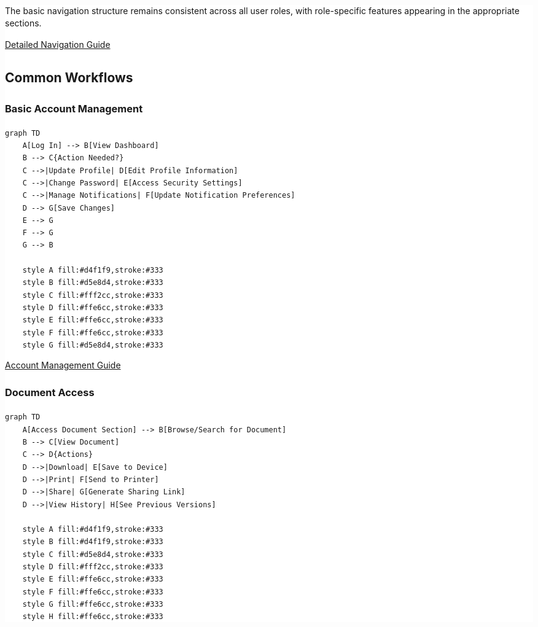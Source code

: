 The basic navigation structure remains consistent across all user roles, with role-specific features appearing in the appropriate sections.

[Detailed Navigation Guide](dashboard-navigation.md)

## Common Workflows

### Basic Account Management

```mermaid
graph TD
    A[Log In] --> B[View Dashboard]
    B --> C{Action Needed?}
    C -->|Update Profile| D[Edit Profile Information]
    C -->|Change Password| E[Access Security Settings]
    C -->|Manage Notifications| F[Update Notification Preferences]
    D --> G[Save Changes]
    E --> G
    F --> G
    G --> B
    
    style A fill:#d4f1f9,stroke:#333
    style B fill:#d5e8d4,stroke:#333
    style C fill:#fff2cc,stroke:#333
    style D fill:#ffe6cc,stroke:#333
    style E fill:#ffe6cc,stroke:#333
    style F fill:#ffe6cc,stroke:#333
    style G fill:#d5e8d4,stroke:#333
```

[Account Management Guide](account-management.md)

### Document Access

```mermaid
graph TD
    A[Access Document Section] --> B[Browse/Search for Document]
    B --> C[View Document]
    C --> D{Actions}
    D -->|Download| E[Save to Device]
    D -->|Print| F[Send to Printer]
    D -->|Share| G[Generate Sharing Link]
    D -->|View History| H[See Previous Versions]
    
    style A fill:#d4f1f9,stroke:#333
    style B fill:#d4f1f9,stroke:#333
    style C fill:#d5e8d4,stroke:#333
    style D fill:#fff2cc,stroke:#333
    style E fill:#ffe6cc,stroke:#333
    style F fill:#ffe6cc,stroke:#333
    style G fill:#ffe6cc,stroke:#333
    style H fill:#ffe6cc,stroke:#333
```
